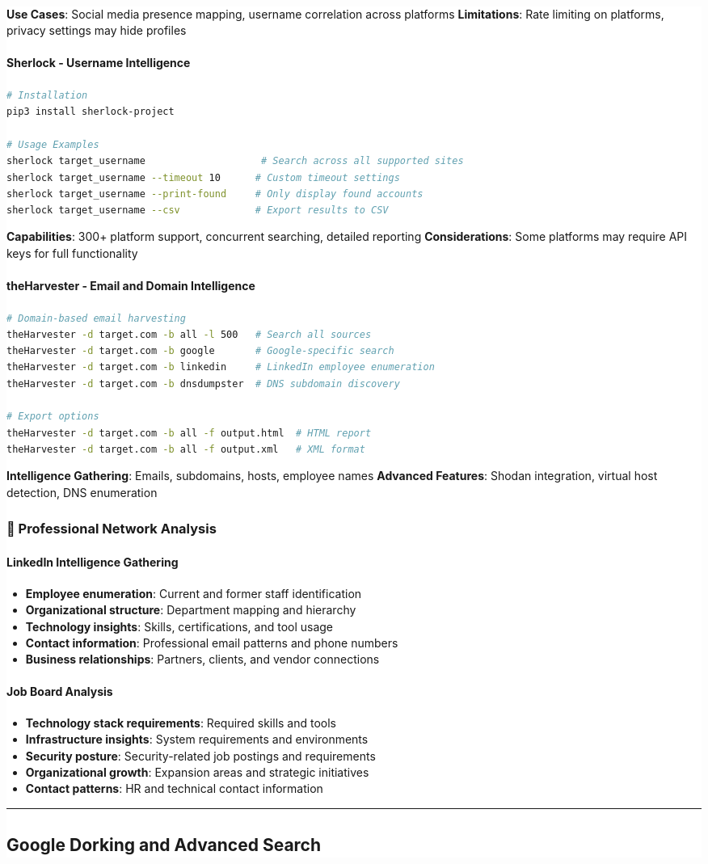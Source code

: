 **Use Cases**: Social media presence mapping, username correlation across platforms
**Limitations**: Rate limiting on platforms, privacy settings may hide profiles

#### Sherlock - Username Intelligence
```bash
# Installation
pip3 install sherlock-project

# Usage Examples
sherlock target_username                    # Search across all supported sites
sherlock target_username --timeout 10      # Custom timeout settings
sherlock target_username --print-found     # Only display found accounts
sherlock target_username --csv             # Export results to CSV
```

**Capabilities**: 300+ platform support, concurrent searching, detailed reporting
**Considerations**: Some platforms may require API keys for full functionality

#### theHarvester - Email and Domain Intelligence
```bash
# Domain-based email harvesting
theHarvester -d target.com -b all -l 500   # Search all sources
theHarvester -d target.com -b google       # Google-specific search
theHarvester -d target.com -b linkedin     # LinkedIn employee enumeration
theHarvester -d target.com -b dnsdumpster  # DNS subdomain discovery

# Export options
theHarvester -d target.com -b all -f output.html  # HTML report
theHarvester -d target.com -b all -f output.xml   # XML format
```

**Intelligence Gathering**: Emails, subdomains, hosts, employee names
**Advanced Features**: Shodan integration, virtual host detection, DNS enumeration

### 💼 Professional Network Analysis

#### LinkedIn Intelligence Gathering
- **Employee enumeration**: Current and former staff identification
- **Organizational structure**: Department mapping and hierarchy
- **Technology insights**: Skills, certifications, and tool usage
- **Contact information**: Professional email patterns and phone numbers
- **Business relationships**: Partners, clients, and vendor connections

#### Job Board Analysis
- **Technology stack requirements**: Required skills and tools
- **Infrastructure insights**: System requirements and environments
- **Security posture**: Security-related job postings and requirements
- **Organizational growth**: Expansion areas and strategic initiatives
- **Contact patterns**: HR and technical contact information

---

## Google Dorking and Advanced Search
